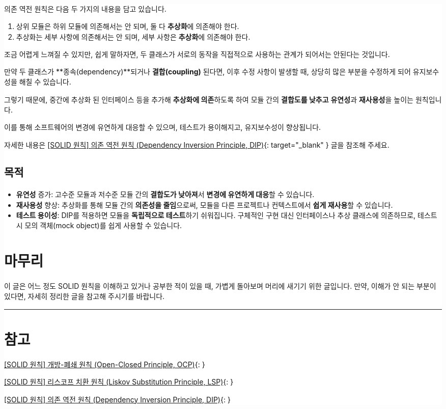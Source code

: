 의존 역전 원칙은 다음 두 가지의 내용을 담고 있습니다.

1. 상위 모듈은 하위 모듈에 의존해서는 안 되며, <span class="font_highlight">둘 다 **추상화**에 의존</span>해야 한다.
2. 추상화는 세부 사항에 의존해서는 안 되며, <span class="font_highlight">세부 사항은 **추상화**에 의존</span>해야 한다.

조금 어렵게 느껴질 수 있지만, 쉽게 말하자면, 두 클래스가 서로의 동작을 직접적으로 사용하는 관계가 되어서는 안된다는 것입니다.

만약 두 클래스가 **종속(dependency)**되거나 **결합(coupling)** 된다면, 이후 수정 사항이 발생할 때, 상당히 많은 부분을 수정하게 되어 유지보수성을 해칠 수 있습니다.

그렇기 때문에, 중간에 추상화 된 인터페이스 등을 추가해 <span class="font_highlight">**추상화에 의존**하도록 하여 모듈 간의 **결합도를 낮추고** **유연성**과 **재사용성**을 높이는 원칙</span>입니다.

이를 통해 소프트웨어의 변경에 유연하게 대응할 수 있으며, 테스트가 용이해지고, 유지보수성이 향상됩니다.

자세한 내용은 [[SOLID 원칙] 의존 역전 원칙 (Dependency Inversion Principle, DIP)](/posts/solid-%EC%9B%90%EC%B9%99-%EC%9D%98%EC%A1%B4-%EC%97%AD%EC%A0%84-%EC%9B%90%EC%B9%99-(dependency-inversion-principle%2C-dip)/){: target="_blank" } 글을 참조해 주세요.

## 목적

- <span class="important">**유연성**</span> 증가: 고수준 모듈과 저수준 모듈 간의 **결합도가 낮아져**서 **변경에 유연하게 대응**할 수 있습니다.
- <span class="important">**재사용성**</span> 향상: 추상화를 통해 모듈 간의 **의존성을 줄임**으로써, 모듈을 다른 프로젝트나 컨텍스트에서 **쉽게 재사용**할 수 있습니다.
- <span class="important">**테스트 용이성**</span>: DIP를 적용하면 모듈을 **독립적으로 테스트**하기 쉬워집니다. 구체적인 구현 대신 인터페이스나 추상 클래스에 의존하므로, 테스트 시 모의 객체(mock object)를 쉽게 사용할 수 있습니다.

# 마무리

이 글은 어느 정도 SOLID 원칙을 이해하고 있거나 공부한 적이 있을 때, 가볍게 돌아보며 머리에 새기기 위한 글입니다.
만약, 이해가 안 되는 부분이 있다면, 자세히 정리한 글을 참고해 주시기를 바랍니다.

---
# 참고

[[SOLID 원칙] 개방-폐쇄 원칙 (Open-Closed Principle, OCP)](/posts/solid-%EC%9B%90%EC%B9%99-%EA%B0%9C%EB%B0%A9-%ED%8F%90%EC%87%84-%EC%9B%90%EC%B9%99-(open-closed-principle%2C-ocp)/){: }

[[SOLID 원칙] 리스코프 치환 원칙 (Liskov Substitution Principle, LSP)](/posts/solid-%EC%9B%90%EC%B9%99-%EB%A6%AC%EC%8A%A4%EC%BD%94%ED%94%84-%EC%B9%98%ED%99%98-%EC%9B%90%EC%B9%99-(liskov-substitution-principle%2C-lsp)/){: }

[[SOLID 원칙] 의존 역전 원칙 (Dependency Inversion Principle, DIP)](/posts/solid-%EC%9B%90%EC%B9%99-%EC%9D%98%EC%A1%B4-%EC%97%AD%EC%A0%84-%EC%9B%90%EC%B9%99-(dependency-inversion-principle%2C-dip)/){: }